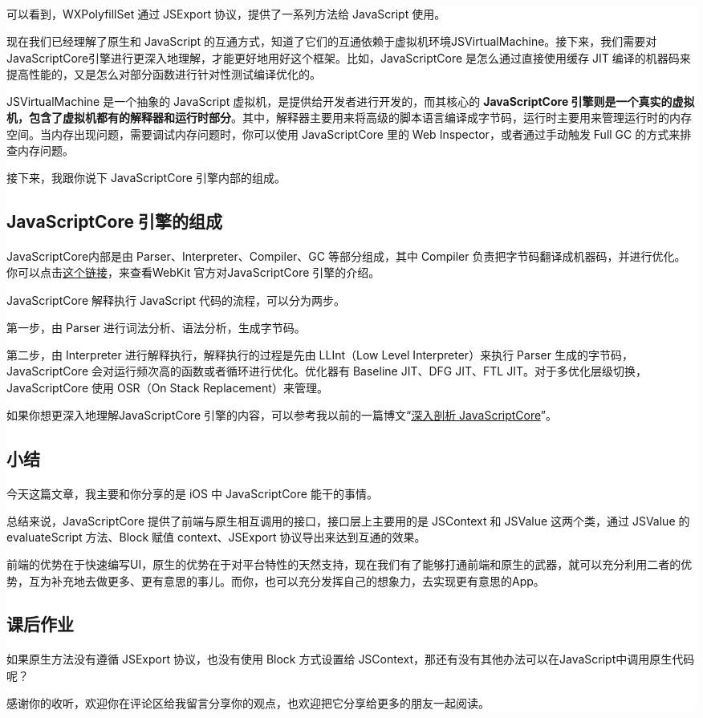 可以看到，WXPolyfillSet 通过 JSExport 协议，提供了一系列方法给 JavaScript 使用。

现在我们已经理解了原生和 JavaScript 的互通方式，知道了它们的互通依赖于虚拟机环境JSVirtualMachine。接下来，我们需要对JavaScriptCore引擎进行更深入地理解，才能更好地用好这个框架。比如，JavaScriptCore 是怎么通过直接使用缓存 JIT 编译的机器码来提高性能的，又是怎么对部分函数进行针对性测试编译优化的。

JSVirtualMachine 是一个抽象的 JavaScript 虚拟机，是提供给开发者进行开发的，而其核心的 **JavaScriptCore 引擎则是一个真实的虚拟机，包含了虚拟机都有的解释器和运行时部分**。其中，解释器主要用来将高级的脚本语言编译成字节码，运行时主要用来管理运行时的内存空间。当内存出现问题，需要调试内存问题时，你可以使用 JavaScriptCore 里的 Web Inspector，或者通过手动触发 Full GC 的方式来排查内存问题。

接下来，我跟你说下 JavaScriptCore 引擎内部的组成。

## JavaScriptCore 引擎的组成

JavaScriptCore内部是由 Parser、Interpreter、Compiler、GC 等部分组成，其中 Compiler 负责把字节码翻译成机器码，并进行优化。你可以点击[这个链接](https://trac.webkit.org/wiki/JavaScriptCore)，来查看WebKit 官方对JavaScriptCore 引擎的介绍。

JavaScriptCore 解释执行 JavaScript 代码的流程，可以分为两步。

第一步，由 Parser 进行词法分析、语法分析，生成字节码。

第二步，由 Interpreter 进行解释执行，解释执行的过程是先由 LLInt（Low Level Interpreter）来执行 Parser 生成的字节码，JavaScriptCore 会对运行频次高的函数或者循环进行优化。优化器有 Baseline JIT、DFG JIT、FTL JIT。对于多优化层级切换， JavaScriptCore 使用 OSR（On Stack Replacement）来管理。

如果你想更深入地理解JavaScriptCore 引擎的内容，可以参考我以前的一篇博文“[深入剖析 JavaScriptCore](https://ming1016.github.io/2018/04/21/deeply-analyse-javascriptcore/)”。

## 小结

今天这篇文章，我主要和你分享的是 iOS 中 JavaScriptCore 能干的事情。

总结来说，JavaScriptCore 提供了前端与原生相互调用的接口，接口层上主要用的是 JSContext 和 JSValue 这两个类，通过 JSValue 的 evaluateScript 方法、Block 赋值 context、JSExport 协议导出来达到互通的效果。

前端的优势在于快速编写UI，原生的优势在于对平台特性的天然支持，现在我们有了能够打通前端和原生的武器，就可以充分利用二者的优势，互为补充地去做更多、更有意思的事儿。而你，也可以充分发挥自己的想象力，去实现更有意思的App。

## 课后作业

如果原生方法没有遵循 JSExport 协议，也没有使用 Block 方式设置给 JSContext，那还有没有其他办法可以在JavaScript中调用原生代码呢？

感谢你的收听，欢迎你在评论区给我留言分享你的观点，也欢迎把它分享给更多的朋友一起阅读。